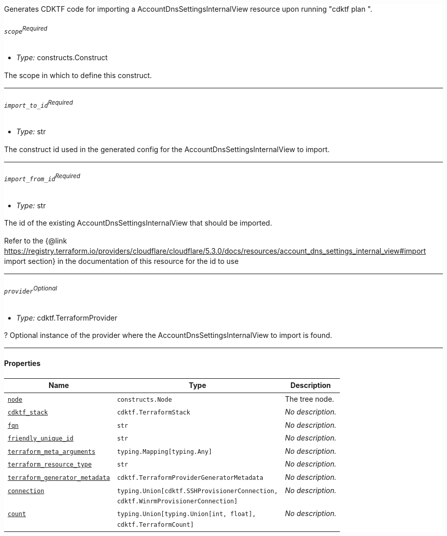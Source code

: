 Generates CDKTF code for importing a AccountDnsSettingsInternalView resource upon running "cdktf plan <stack-name>".

###### `scope`<sup>Required</sup> <a name="scope" id="@cdktf/provider-cloudflare.accountDnsSettingsInternalView.AccountDnsSettingsInternalView.generateConfigForImport.parameter.scope"></a>

- *Type:* constructs.Construct

The scope in which to define this construct.

---

###### `import_to_id`<sup>Required</sup> <a name="import_to_id" id="@cdktf/provider-cloudflare.accountDnsSettingsInternalView.AccountDnsSettingsInternalView.generateConfigForImport.parameter.importToId"></a>

- *Type:* str

The construct id used in the generated config for the AccountDnsSettingsInternalView to import.

---

###### `import_from_id`<sup>Required</sup> <a name="import_from_id" id="@cdktf/provider-cloudflare.accountDnsSettingsInternalView.AccountDnsSettingsInternalView.generateConfigForImport.parameter.importFromId"></a>

- *Type:* str

The id of the existing AccountDnsSettingsInternalView that should be imported.

Refer to the {@link https://registry.terraform.io/providers/cloudflare/cloudflare/5.3.0/docs/resources/account_dns_settings_internal_view#import import section} in the documentation of this resource for the id to use

---

###### `provider`<sup>Optional</sup> <a name="provider" id="@cdktf/provider-cloudflare.accountDnsSettingsInternalView.AccountDnsSettingsInternalView.generateConfigForImport.parameter.provider"></a>

- *Type:* cdktf.TerraformProvider

? Optional instance of the provider where the AccountDnsSettingsInternalView to import is found.

---

#### Properties <a name="Properties" id="Properties"></a>

| **Name** | **Type** | **Description** |
| --- | --- | --- |
| <code><a href="#@cdktf/provider-cloudflare.accountDnsSettingsInternalView.AccountDnsSettingsInternalView.property.node">node</a></code> | <code>constructs.Node</code> | The tree node. |
| <code><a href="#@cdktf/provider-cloudflare.accountDnsSettingsInternalView.AccountDnsSettingsInternalView.property.cdktfStack">cdktf_stack</a></code> | <code>cdktf.TerraformStack</code> | *No description.* |
| <code><a href="#@cdktf/provider-cloudflare.accountDnsSettingsInternalView.AccountDnsSettingsInternalView.property.fqn">fqn</a></code> | <code>str</code> | *No description.* |
| <code><a href="#@cdktf/provider-cloudflare.accountDnsSettingsInternalView.AccountDnsSettingsInternalView.property.friendlyUniqueId">friendly_unique_id</a></code> | <code>str</code> | *No description.* |
| <code><a href="#@cdktf/provider-cloudflare.accountDnsSettingsInternalView.AccountDnsSettingsInternalView.property.terraformMetaArguments">terraform_meta_arguments</a></code> | <code>typing.Mapping[typing.Any]</code> | *No description.* |
| <code><a href="#@cdktf/provider-cloudflare.accountDnsSettingsInternalView.AccountDnsSettingsInternalView.property.terraformResourceType">terraform_resource_type</a></code> | <code>str</code> | *No description.* |
| <code><a href="#@cdktf/provider-cloudflare.accountDnsSettingsInternalView.AccountDnsSettingsInternalView.property.terraformGeneratorMetadata">terraform_generator_metadata</a></code> | <code>cdktf.TerraformProviderGeneratorMetadata</code> | *No description.* |
| <code><a href="#@cdktf/provider-cloudflare.accountDnsSettingsInternalView.AccountDnsSettingsInternalView.property.connection">connection</a></code> | <code>typing.Union[cdktf.SSHProvisionerConnection, cdktf.WinrmProvisionerConnection]</code> | *No description.* |
| <code><a href="#@cdktf/provider-cloudflare.accountDnsSettingsInternalView.AccountDnsSettingsInternalView.property.count">count</a></code> | <code>typing.Union[typing.Union[int, float], cdktf.TerraformCount]</code> | *No description.* |